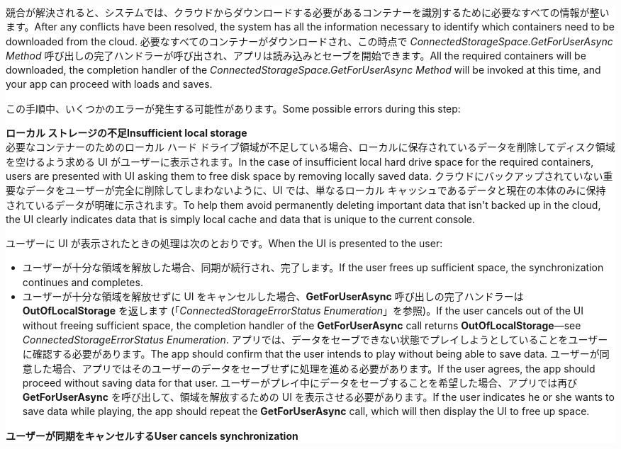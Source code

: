 <span data-ttu-id="4ae93-370">競合が解決されると、システムでは、クラウドからダウンロードする必要があるコンテナーを識別するために必要なすべての情報が整います。</span><span class="sxs-lookup"><span data-stu-id="4ae93-370">After any conflicts have been resolved, the system has all the information necessary to identify which containers need to be downloaded from the cloud.</span></span> <span data-ttu-id="4ae93-371">必要なすべてのコンテナーがダウンロードされ、この時点で *ConnectedStorageSpace.GetForUserAsync Method* 呼び出しの完了ハンドラーが呼び出され、アプリは読み込みとセーブを開始できます。</span><span class="sxs-lookup"><span data-stu-id="4ae93-371">All the required containers will be downloaded, the completion handler of the *ConnectedStorageSpace.GetForUserAsync Method* will be invoked at this time, and your app can proceed with loads and saves.</span></span>

<span data-ttu-id="4ae93-372">この手順中、いくつかのエラーが発生する可能性があります。</span><span class="sxs-lookup"><span data-stu-id="4ae93-372">Some possible errors during this step:</span></span>

**<span data-ttu-id="4ae93-373">ローカル ストレージの不足</span><span class="sxs-lookup"><span data-stu-id="4ae93-373">Insufficient local storage</span></span>**  
<span data-ttu-id="4ae93-374">必要なコンテナーのためのローカル ハード ドライブ領域が不足している場合、ローカルに保存されているデータを削除してディスク領域を空けるよう求める UI がユーザーに表示されます。</span><span class="sxs-lookup"><span data-stu-id="4ae93-374">In the case of insufficient local hard drive space for the required containers, users are presented with UI asking them to free disk space by removing locally saved data.</span></span> <span data-ttu-id="4ae93-375">クラウドにバックアップされていない重要なデータをユーザーが完全に削除してしまわないように、UI では、単なるローカル キャッシュであるデータと現在の本体のみに保持されているデータが明確に示されます。</span><span class="sxs-lookup"><span data-stu-id="4ae93-375">To help them avoid permanently deleting important data that isn't backed up in the cloud, the UI clearly indicates data that is simply local cache and data that is unique to the current console.</span></span>

<span data-ttu-id="4ae93-376">ユーザーに UI が表示されたときの処理は次のとおりです。</span><span class="sxs-lookup"><span data-stu-id="4ae93-376">When the UI is presented to the user:</span></span>

-   <span data-ttu-id="4ae93-377">ユーザーが十分な領域を解放した場合、同期が続行され、完了します。</span><span class="sxs-lookup"><span data-stu-id="4ae93-377">If the user frees up sufficient space, the synchronization continues and completes.</span></span>
-   <span data-ttu-id="4ae93-378">ユーザーが十分な領域を解放せずに UI をキャンセルした場合、**GetForUserAsync** 呼び出しの完了ハンドラーは **OutOfLocalStorage** を返します (「*ConnectedStorageErrorStatus Enumeration*」を参照)。</span><span class="sxs-lookup"><span data-stu-id="4ae93-378">If the user cancels out of the UI without freeing sufficient space, the completion handler of the **GetForUserAsync** call returns **OutOfLocalStorage**—see *ConnectedStorageErrorStatus Enumeration*.</span></span> <span data-ttu-id="4ae93-379">アプリでは、データをセーブできない状態でプレイしようとしていることをユーザーに確認する必要があります。</span><span class="sxs-lookup"><span data-stu-id="4ae93-379">The app should confirm that the user intends to play without being able to save data.</span></span> <span data-ttu-id="4ae93-380">ユーザーが同意した場合、アプリではそのユーザーのデータをセーブせずに処理を進める必要があります。</span><span class="sxs-lookup"><span data-stu-id="4ae93-380">If the user agrees, the app should proceed without saving data for that user.</span></span> <span data-ttu-id="4ae93-381">ユーザーがプレイ中にデータをセーブすることを希望した場合、アプリでは再び **GetForUserAsync** を呼び出して、領域を解放するための UI を表示させる必要があります。</span><span class="sxs-lookup"><span data-stu-id="4ae93-381">If the user indicates he or she wants to save data while playing, the app should repeat the **GetForUserAsync** call, which will then display the UI to free up space.</span></span>

**<span data-ttu-id="4ae93-382">ユーザーが同期をキャンセルする</span><span class="sxs-lookup"><span data-stu-id="4ae93-382">User cancels synchronization</span></span>**  
